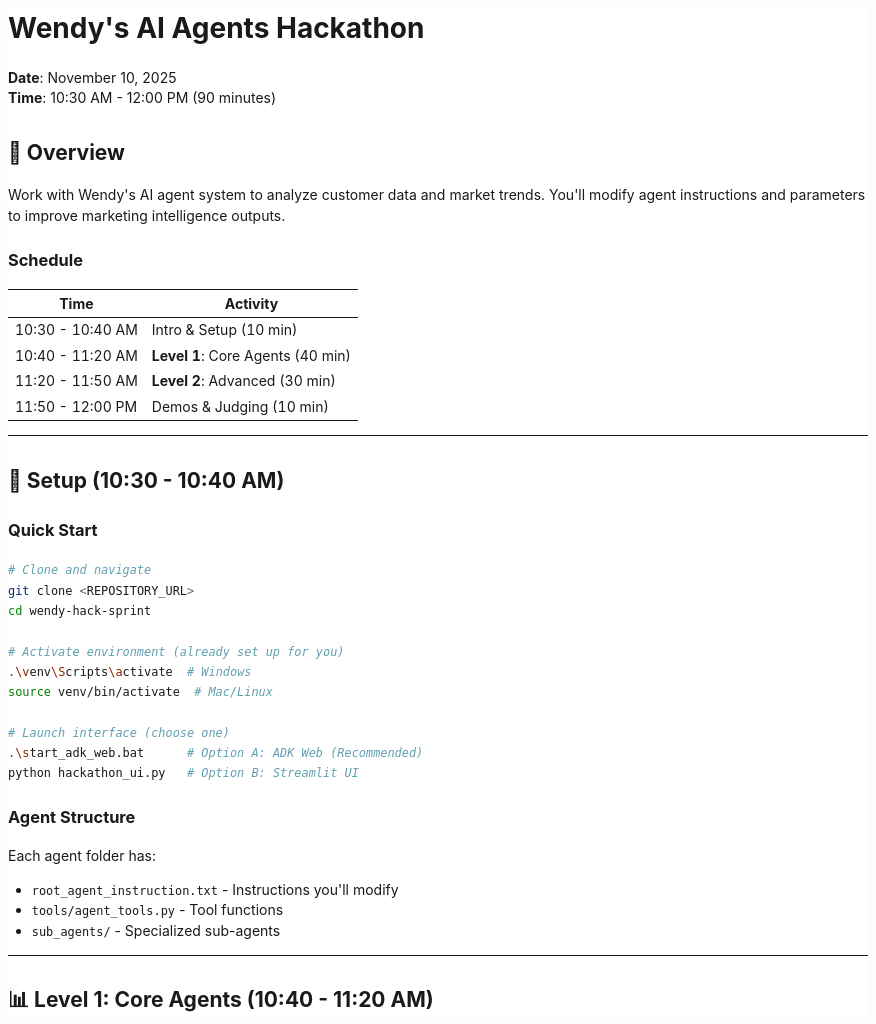 # Wendy's AI Agents Hackathon

**Date**: November 10, 2025  
**Time**: 10:30 AM - 12:00 PM (90 minutes)  

## 🎯 Overview

Work with Wendy's AI agent system to analyze customer data and market trends. You'll modify agent instructions and parameters to improve marketing intelligence outputs.

### Schedule

| Time | Activity |
|------|----------|
| 10:30 - 10:40 AM | Intro & Setup (10 min) |
| 10:40 - 11:20 AM | **Level 1**: Core Agents (40 min) |
| 11:20 - 11:50 AM | **Level 2**: Advanced (30 min) |
| 11:50 - 12:00 PM | Demos & Judging (10 min) |

---

## 🚀 Setup (10:30 - 10:40 AM)

### Quick Start

```bash
# Clone and navigate
git clone <REPOSITORY_URL>
cd wendy-hack-sprint

# Activate environment (already set up for you)
.\venv\Scripts\activate  # Windows
source venv/bin/activate  # Mac/Linux

# Launch interface (choose one)
.\start_adk_web.bat      # Option A: ADK Web (Recommended)
python hackathon_ui.py   # Option B: Streamlit UI
```

### Agent Structure
Each agent folder has:
- `root_agent_instruction.txt` - Instructions you'll modify
- `tools/agent_tools.py` - Tool functions
- `sub_agents/` - Specialized sub-agents

---

## 📊 Level 1: Core Agents (10:40 - 11:20 AM)
